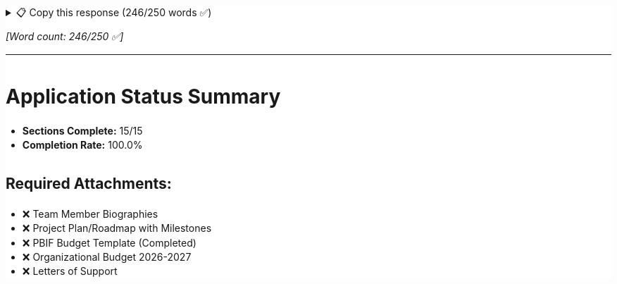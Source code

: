 <details><summary>📋 Copy this response (246/250 words ✅)</summary></details>

*[Word count: 246/250 ✅]*

---


# Application Status Summary

- **Sections Complete:** 15/15
- **Completion Rate:** 100.0%

## Required Attachments:

- ❌ Team Member Biographies
- ❌ Project Plan/Roadmap with Milestones
- ❌ PBIF Budget Template (Completed)
- ❌ Organizational Budget 2026-2027
- ❌ Letters of Support